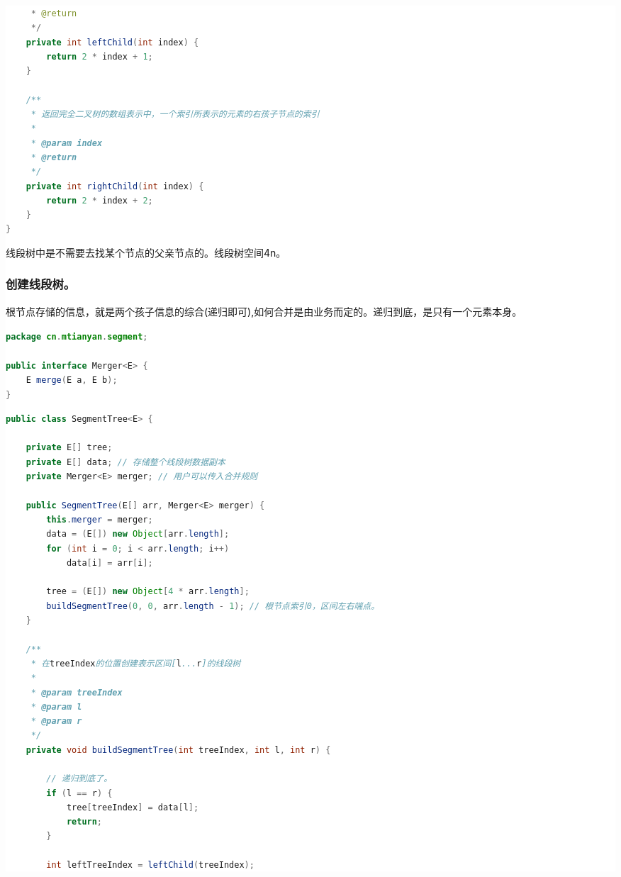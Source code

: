 ```java
     * @return
     */
    private int leftChild(int index) {
        return 2 * index + 1;
    }

    /**
     * 返回完全二叉树的数组表示中，一个索引所表示的元素的右孩子节点的索引
     *
     * @param index
     * @return
     */
    private int rightChild(int index) {
        return 2 * index + 2;
    }
}
```

线段树中是不需要去找某个节点的父亲节点的。线段树空间4n。

### 创建线段树。

根节点存储的信息，就是两个孩子信息的综合(递归即可),如何合并是由业务而定的。递归到底，是只有一个元素本身。

```java
package cn.mtianyan.segment;

public interface Merger<E> {
    E merge(E a, E b);
}
```

```java
public class SegmentTree<E> {

    private E[] tree;
    private E[] data; // 存储整个线段树数据副本
    private Merger<E> merger; // 用户可以传入合并规则

    public SegmentTree(E[] arr, Merger<E> merger) {
        this.merger = merger;
        data = (E[]) new Object[arr.length];
        for (int i = 0; i < arr.length; i++)
            data[i] = arr[i];

        tree = (E[]) new Object[4 * arr.length];
        buildSegmentTree(0, 0, arr.length - 1); // 根节点索引0，区间左右端点。
    }

    /**
     * 在treeIndex的位置创建表示区间[l...r]的线段树
     *
     * @param treeIndex
     * @param l
     * @param r
     */
    private void buildSegmentTree(int treeIndex, int l, int r) {

        // 递归到底了。
        if (l == r) {
            tree[treeIndex] = data[l];
            return;
        }

        int leftTreeIndex = leftChild(treeIndex);
```